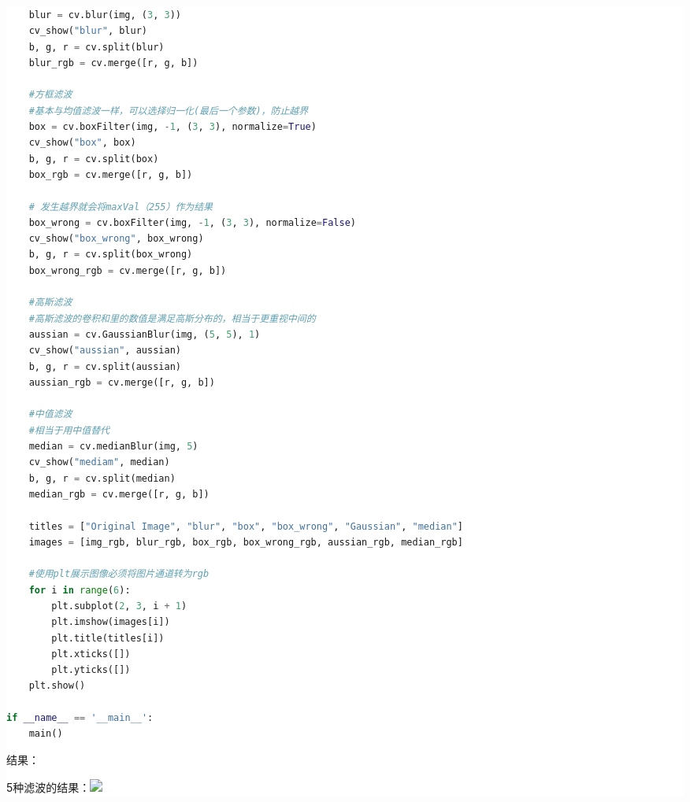 ```python
    blur = cv.blur(img, (3, 3))
    cv_show("blur", blur)
    b, g, r = cv.split(blur)
    blur_rgb = cv.merge([r, g, b])

    #方框滤波
    #基本与均值滤波一样，可以选择归一化(最后一个参数)，防止越界
    box = cv.boxFilter(img, -1, (3, 3), normalize=True)
    cv_show("box", box)
    b, g, r = cv.split(box)
    box_rgb = cv.merge([r, g, b])

    # 发生越界就会将maxVal（255）作为结果
    box_wrong = cv.boxFilter(img, -1, (3, 3), normalize=False)
    cv_show("box_wrong", box_wrong)
    b, g, r = cv.split(box_wrong)
    box_wrong_rgb = cv.merge([r, g, b])

    #高斯滤波
    #高斯滤波的卷积和里的数值是满足高斯分布的，相当于更重视中间的
    aussian = cv.GaussianBlur(img, (5, 5), 1)
    cv_show("aussian", aussian)
    b, g, r = cv.split(aussian)
    aussian_rgb = cv.merge([r, g, b])

    #中值滤波
    #相当于用中值替代
    median = cv.medianBlur(img, 5)
    cv_show("mediam", median)
    b, g, r = cv.split(median)
    median_rgb = cv.merge([r, g, b])

    titles = ["Original Image", "blur", "box", "box_wrong", "Gaussian", "median"]
    images = [img_rgb, blur_rgb, box_rgb, box_wrong_rgb, aussian_rgb, median_rgb]

    #使用plt展示图像必须将图片通道转为rgb
    for i in range(6):
        plt.subplot(2, 3, i + 1)
        plt.imshow(images[i])
        plt.title(titles[i])
        plt.xticks([])
        plt.yticks([])
    plt.show()

if __name__ == '__main__':
    main()
```

结果：

5种滤波的结果：![](https://blog-1311257248.cos.ap-nanjing.myqcloud.com/imgs/pic3.png)
